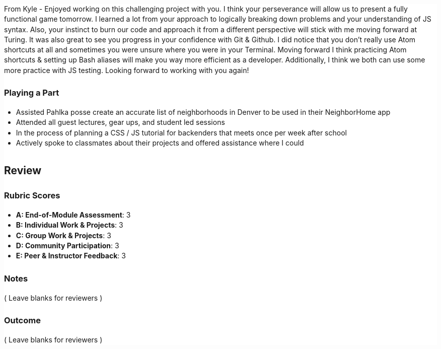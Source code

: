 From Kyle - Enjoyed working on this challenging project with you. I think your perseverance will allow us to present a fully functional game tomorrow. I learned a lot from your approach to logically breaking down problems and your understanding of JS syntax. Also, your instinct to burn our code and approach it from a different perspective will stick with me moving forward at Turing. It was also great to see you progress in your confidence with Git & Github. I did notice that you don’t really use Atom shortcuts at all and sometimes you were unsure where you were in your Terminal. Moving forward I think practicing Atom shortcuts & setting up Bash aliases will make you way more efficient as a developer. Additionally, I think we both can use some more practice with JS testing. Looking forward to working with you again!

### Playing a Part

* Assisted Pahlka posse create an accurate list of neighborhoods in Denver to be used in their NeighborHome app
* Attended all guest lectures, gear ups, and student led sessions
* In the process of planning a CSS / JS tutorial for backenders that meets once per week after school
* Actively spoke to classmates about their projects and offered assistance where I could

## Review

### Rubric Scores

* **A: End-of-Module Assessment**: 3
* **B: Individual Work & Projects**: 3
* **C: Group Work & Projects**: 3
* **D: Community Participation**: 3
* **E: Peer & Instructor Feedback**: 3

### Notes

( Leave blanks for reviewers )

### Outcome

( Leave blanks for reviewers )
